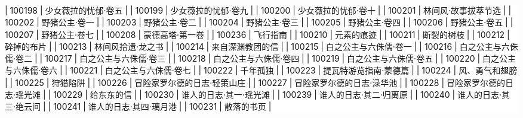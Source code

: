 | 100198 | 少女薇拉的忧郁·卷五         |
| 100199 | 少女薇拉的忧郁·卷九         |
| 100200 | 少女薇拉的忧郁·卷十         |
| 100201 | 林间风·故事拔萃节选         |
| 100202 | 野猪公主·卷一            |
| 100203 | 野猪公主·卷二            |
| 100204 | 野猪公主·卷三            |
| 100205 | 野猪公主·卷四            |
| 100206 | 野猪公主·卷五            |
| 100207 | 野猪公主·卷七            |
| 100208 | 蒙德高塔·第一卷           |
| 100236 | 飞行指南               |
| 100210 | 元素的痕迹              |
| 100211 | 断裂的树枝              |
| 100212 | 碎掉的布片              |
| 100213 | 林间风拾遗·龙之书          |
| 100214 | 来自深渊教团的信           |
| 100215 | 白之公主与六侏儒·卷一        |
| 100216 | 白之公主与六侏儒·卷二        |
| 100217 | 白之公主与六侏儒·卷三        |
| 100218 | 白之公主与六侏儒·卷四        |
| 100219 | 白之公主与六侏儒·卷五        |
| 100220 | 白之公主与六侏儒·卷六        |
| 100221 | 白之公主与六侏儒·卷七        |
| 100222 | 千年孤独               |
| 100223 | 提瓦特游览指南·蒙德篇        |
| 100224 | 风、勇气和翅膀            |
| 100225 | 狩猎陷阱               |
| 100226 | 冒险家罗尔德的日志·轻策山庄     |
| 100227 | 冒险家罗尔德的日志·渌华池      |
| 100228 | 冒险家罗尔德的日志·瑶光滩      |
| 100229 | 给东东的信              |
| 100230 | 谁人的日志·其一·瑶光滩       |
| 100239 | 谁人的日志·其二·归离原       |
| 100240 | 谁人的日志·其三·绝云间       |
| 100241 | 谁人的日志·其四·璃月港       |
| 100231 | 散落的书页              |